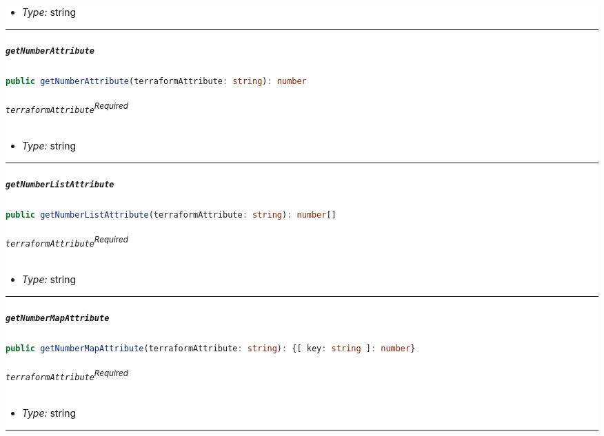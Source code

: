 - *Type:* string

---

##### `getNumberAttribute` <a name="getNumberAttribute" id="@cdktf/provider-vsphere.guestOsCustomization.GuestOsCustomizationSpecLinuxOptionsOutputReference.getNumberAttribute"></a>

```typescript
public getNumberAttribute(terraformAttribute: string): number
```

###### `terraformAttribute`<sup>Required</sup> <a name="terraformAttribute" id="@cdktf/provider-vsphere.guestOsCustomization.GuestOsCustomizationSpecLinuxOptionsOutputReference.getNumberAttribute.parameter.terraformAttribute"></a>

- *Type:* string

---

##### `getNumberListAttribute` <a name="getNumberListAttribute" id="@cdktf/provider-vsphere.guestOsCustomization.GuestOsCustomizationSpecLinuxOptionsOutputReference.getNumberListAttribute"></a>

```typescript
public getNumberListAttribute(terraformAttribute: string): number[]
```

###### `terraformAttribute`<sup>Required</sup> <a name="terraformAttribute" id="@cdktf/provider-vsphere.guestOsCustomization.GuestOsCustomizationSpecLinuxOptionsOutputReference.getNumberListAttribute.parameter.terraformAttribute"></a>

- *Type:* string

---

##### `getNumberMapAttribute` <a name="getNumberMapAttribute" id="@cdktf/provider-vsphere.guestOsCustomization.GuestOsCustomizationSpecLinuxOptionsOutputReference.getNumberMapAttribute"></a>

```typescript
public getNumberMapAttribute(terraformAttribute: string): {[ key: string ]: number}
```

###### `terraformAttribute`<sup>Required</sup> <a name="terraformAttribute" id="@cdktf/provider-vsphere.guestOsCustomization.GuestOsCustomizationSpecLinuxOptionsOutputReference.getNumberMapAttribute.parameter.terraformAttribute"></a>

- *Type:* string

---

